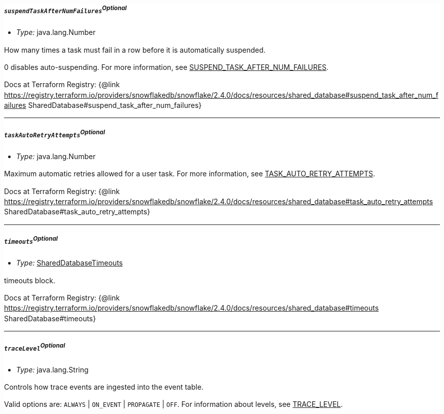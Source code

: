 ##### `suspendTaskAfterNumFailures`<sup>Optional</sup> <a name="suspendTaskAfterNumFailures" id="@cdktf/provider-snowflake.sharedDatabase.SharedDatabase.Initializer.parameter.suspendTaskAfterNumFailures"></a>

- *Type:* java.lang.Number

How many times a task must fail in a row before it is automatically suspended.

0 disables auto-suspending. For more information, see [SUSPEND_TASK_AFTER_NUM_FAILURES](https://docs.snowflake.com/en/sql-reference/parameters#suspend-task-after-num-failures).

Docs at Terraform Registry: {@link https://registry.terraform.io/providers/snowflakedb/snowflake/2.4.0/docs/resources/shared_database#suspend_task_after_num_failures SharedDatabase#suspend_task_after_num_failures}

---

##### `taskAutoRetryAttempts`<sup>Optional</sup> <a name="taskAutoRetryAttempts" id="@cdktf/provider-snowflake.sharedDatabase.SharedDatabase.Initializer.parameter.taskAutoRetryAttempts"></a>

- *Type:* java.lang.Number

Maximum automatic retries allowed for a user task. For more information, see [TASK_AUTO_RETRY_ATTEMPTS](https://docs.snowflake.com/en/sql-reference/parameters#task-auto-retry-attempts).

Docs at Terraform Registry: {@link https://registry.terraform.io/providers/snowflakedb/snowflake/2.4.0/docs/resources/shared_database#task_auto_retry_attempts SharedDatabase#task_auto_retry_attempts}

---

##### `timeouts`<sup>Optional</sup> <a name="timeouts" id="@cdktf/provider-snowflake.sharedDatabase.SharedDatabase.Initializer.parameter.timeouts"></a>

- *Type:* <a href="#@cdktf/provider-snowflake.sharedDatabase.SharedDatabaseTimeouts">SharedDatabaseTimeouts</a>

timeouts block.

Docs at Terraform Registry: {@link https://registry.terraform.io/providers/snowflakedb/snowflake/2.4.0/docs/resources/shared_database#timeouts SharedDatabase#timeouts}

---

##### `traceLevel`<sup>Optional</sup> <a name="traceLevel" id="@cdktf/provider-snowflake.sharedDatabase.SharedDatabase.Initializer.parameter.traceLevel"></a>

- *Type:* java.lang.String

Controls how trace events are ingested into the event table.

Valid options are: `ALWAYS` | `ON_EVENT` | `PROPAGATE` | `OFF`. For information about levels, see [TRACE_LEVEL](https://docs.snowflake.com/en/sql-reference/parameters.html#label-trace-level).

